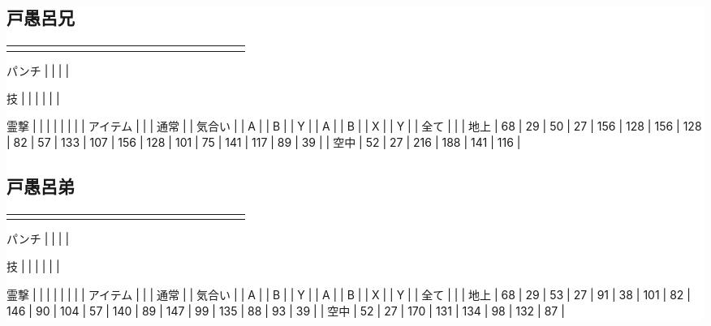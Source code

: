 ## 戸愚呂兄

|  |  |  |  |  |  |  |  |  |  |  |  |  |  |  |  |  |  |  |  |  |
| --- | --- | --- | --- | --- | --- | --- | --- | --- | --- | --- | --- | --- | --- | --- | --- | --- | --- | --- | --- | --- |
|  |

 パンチ | | | |

 技 | | | | | |

 霊撃 | | | | | | | |
 アイテム | |
|
 通常 | |
 気合い | |
 A | |
 B | |
 Y | |
 A | |
 B | |
 X | |
 Y | |
 全て | |
| 地上 | 68 | 29 | 50 | 27 | 156 | 128 | 156 | 128 | 82 | 57 | 133 | 107 | 156 | 128 | 101 | 75 | 141 | 117 | 89 | 39 |
| 空中 | 52 | 27 | 216 | 188 | 141 | 116 |

## 戸愚呂弟

|  |  |  |  |  |  |  |  |  |  |  |  |  |  |  |  |  |  |  |  |  |
| --- | --- | --- | --- | --- | --- | --- | --- | --- | --- | --- | --- | --- | --- | --- | --- | --- | --- | --- | --- | --- |
|  |

 パンチ | | | |

 技 | | | | | |

 霊撃 | | | | | | | |
 アイテム | |
|
 通常 | |
 気合い | |
 A | |
 B | |
 Y | |
 A | |
 B | |
 X | |
 Y | |
 全て | |
| 地上 | 68 | 29 | 53 | 27 | 91 | 38 | 101 | 82 | 146 | 90 | 104 | 57 | 140 | 89 | 147 | 99 | 135 | 88 | 93 | 39 |
| 空中 | 52 | 27 | 170 | 131 | 134 | 98 | 132 | 87 |
